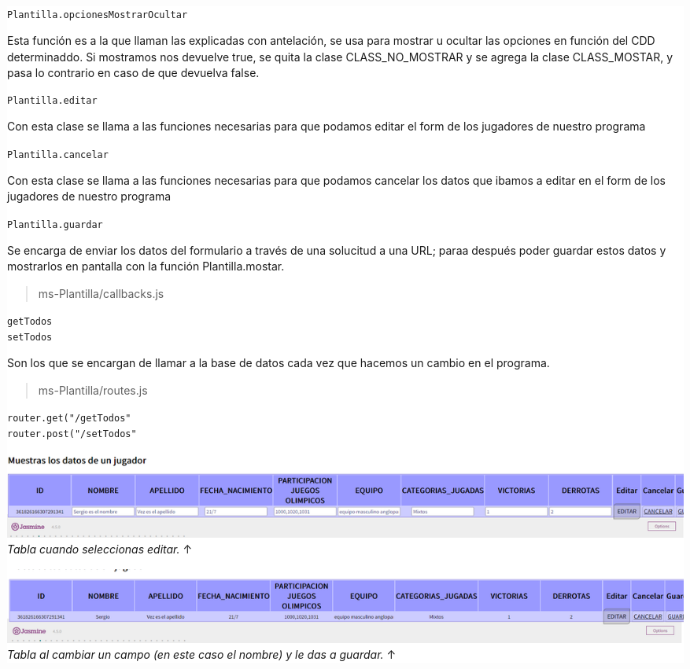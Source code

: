 ```
Plantilla.opcionesMostrarOcultar
```

Esta función es a la que llaman las explicadas con antelación, se usa para mostrar u ocultar las opciones en función del 
CDD determinaddo. Si mostramos nos devuelve true, se quita la clase CLASS_NO_MOSTRAR y se agrega la clase
CLASS_MOSTAR, y pasa lo contrario en caso de que devuelva false.

```
Plantilla.editar 
```

Con esta clase se llama a las funciones necesarias para que podamos editar el form de los jugadores de nuestro programa

```
Plantilla.cancelar
```

Con esta clase se llama a las funciones necesarias para que podamos cancelar los datos que ibamos a editar en 
el form de los jugadores de nuestro programa

```
Plantilla.guardar
```
Se encarga de enviar los datos del formulario a través de una solucitud a una URL; paraa después poder guardar estos datos
y mostrarlos en pantalla con la función Plantilla.mostar.


> ms-Plantilla/callbacks.js

```
getTodos
setTodos
```

Son los que se encargan de llamar a la base de datos cada vez que hacemos un cambio en el programa.

> ms-Plantilla/routes.js

```
router.get("/getTodos"
router.post("/setTodos"
```

![Captura de la tabla con el boton nuevo](./assets/img/HU12.PNG)
*Tabla cuando seleccionas editar.* &#8593;

![La informacion al darle a mostrar](./assets/img/HU_12.2.PNG)
*Tabla al cambiar un campo (en este caso el nombre) y le das a guardar.* &#8593;
